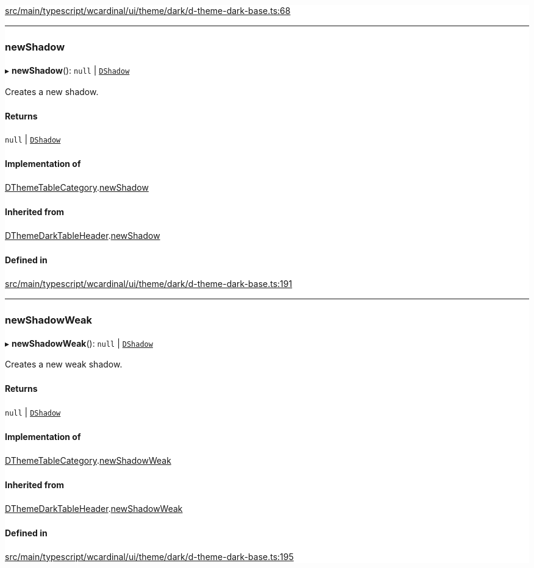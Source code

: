 [src/main/typescript/wcardinal/ui/theme/dark/d-theme-dark-base.ts:68](https://github.com/winter-cardinal/winter-cardinal-ui/blob/v0.310.1/src/main/typescript/wcardinal/ui/theme/dark/d-theme-dark-base.ts#L68)

___

### newShadow

▸ **newShadow**(): ``null`` \| [`DShadow`](../interfaces/DShadow.md)

Creates a new shadow.

#### Returns

``null`` \| [`DShadow`](../interfaces/DShadow.md)

#### Implementation of

[DThemeTableCategory](../interfaces/DThemeTableCategory.md).[newShadow](../interfaces/DThemeTableCategory.md#newshadow)

#### Inherited from

[DThemeDarkTableHeader](DThemeDarkTableHeader.md).[newShadow](DThemeDarkTableHeader.md#newshadow)

#### Defined in

[src/main/typescript/wcardinal/ui/theme/dark/d-theme-dark-base.ts:191](https://github.com/winter-cardinal/winter-cardinal-ui/blob/v0.310.1/src/main/typescript/wcardinal/ui/theme/dark/d-theme-dark-base.ts#L191)

___

### newShadowWeak

▸ **newShadowWeak**(): ``null`` \| [`DShadow`](../interfaces/DShadow.md)

Creates a new weak shadow.

#### Returns

``null`` \| [`DShadow`](../interfaces/DShadow.md)

#### Implementation of

[DThemeTableCategory](../interfaces/DThemeTableCategory.md).[newShadowWeak](../interfaces/DThemeTableCategory.md#newshadowweak)

#### Inherited from

[DThemeDarkTableHeader](DThemeDarkTableHeader.md).[newShadowWeak](DThemeDarkTableHeader.md#newshadowweak)

#### Defined in

[src/main/typescript/wcardinal/ui/theme/dark/d-theme-dark-base.ts:195](https://github.com/winter-cardinal/winter-cardinal-ui/blob/v0.310.1/src/main/typescript/wcardinal/ui/theme/dark/d-theme-dark-base.ts#L195)
